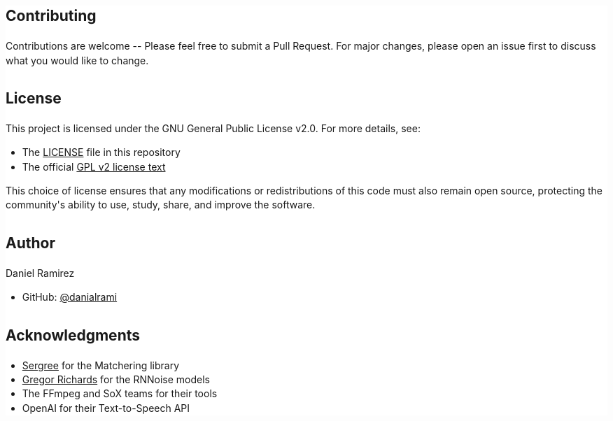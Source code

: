 ## Contributing
Contributions are welcome -- Please feel free to submit a Pull Request. For major changes, please open an issue first to discuss what you would like to change.

## License
This project is licensed under the GNU General Public License v2.0. For more details, see:
- The [LICENSE](LICENSE) file in this repository
- The official [GPL v2 license text](https://www.gnu.org/licenses/old-licenses/gpl-2.0.en.html)

This choice of license ensures that any modifications or redistributions of this code must also remain open source, protecting the community's ability to use, study, share, and improve the software.

## Author
Daniel Ramirez
- GitHub: [@danialrami](https://github.com/danialrami)

## Acknowledgments
- [Sergree](https://github.com/sergree) for the Matchering library
- [Gregor Richards](https://github.com/GregorR) for the RNNoise models
- The FFmpeg and SoX teams for their tools
- OpenAI for their Text-to-Speech API
